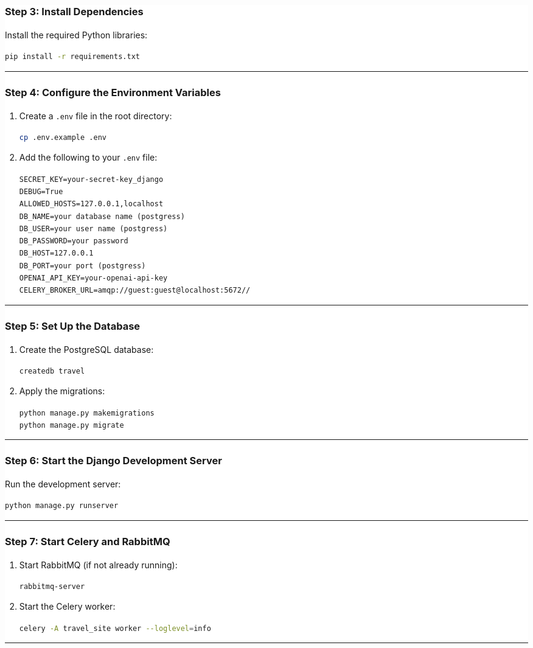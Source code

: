 
### Step 3: Install Dependencies
Install the required Python libraries:
```bash
pip install -r requirements.txt
```

---

### Step 4: Configure the Environment Variables
1. Create a `.env` file in the root directory:
   ```bash
   cp .env.example .env
   ```
2. Add the following to your `.env` file:
   ```dotenv
   SECRET_KEY=your-secret-key_django
   DEBUG=True
   ALLOWED_HOSTS=127.0.0.1,localhost
   DB_NAME=your database name (postgress)
   DB_USER=your user name (postgress)
   DB_PASSWORD=your password
   DB_HOST=127.0.0.1
   DB_PORT=your port (postgress)
   OPENAI_API_KEY=your-openai-api-key
   CELERY_BROKER_URL=amqp://guest:guest@localhost:5672//
   ```

---

### Step 5: Set Up the Database
1. Create the PostgreSQL database:
   ```bash
   createdb travel
   ```
2. Apply the migrations:
   ```bash
   python manage.py makemigrations
   python manage.py migrate
   ```

---

### Step 6: Start the Django Development Server
Run the development server:
```bash
python manage.py runserver
```

---

### Step 7: Start Celery and RabbitMQ
1. Start RabbitMQ (if not already running):
   ```bash
   rabbitmq-server
   ```
2. Start the Celery worker:
   ```bash
   celery -A travel_site worker --loglevel=info
   ```

---